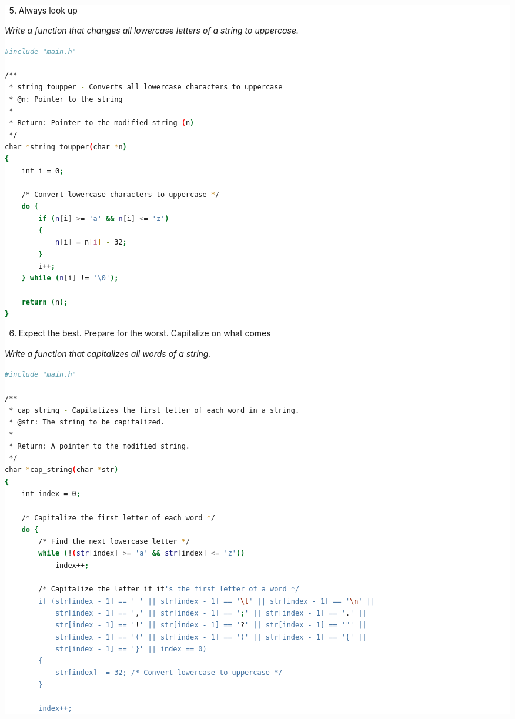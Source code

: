 5. Always look up


_Write a function that changes all lowercase letters of a string to uppercase._

```sh
#include "main.h"

/**
 * string_toupper - Converts all lowercase characters to uppercase
 * @n: Pointer to the string
 *
 * Return: Pointer to the modified string (n)
 */
char *string_toupper(char *n)
{
	int i = 0;

	/* Convert lowercase characters to uppercase */
	do {
		if (n[i] >= 'a' && n[i] <= 'z')
		{
			n[i] = n[i] - 32;
		}
		i++;
	} while (n[i] != '\0');

	return (n);
}

```

6. Expect the best. Prepare for the worst. Capitalize on what comes


_Write a function that capitalizes all words of a string._

```sh
#include "main.h"

/**
 * cap_string - Capitalizes the first letter of each word in a string.
 * @str: The string to be capitalized.
 *
 * Return: A pointer to the modified string.
 */
char *cap_string(char *str)
{
	int index = 0;

	/* Capitalize the first letter of each word */
	do {
		/* Find the next lowercase letter */
		while (!(str[index] >= 'a' && str[index] <= 'z'))
			index++;

		/* Capitalize the letter if it's the first letter of a word */
		if (str[index - 1] == ' ' || str[index - 1] == '\t' || str[index - 1] == '\n' ||
		    str[index - 1] == ',' || str[index - 1] == ';' || str[index - 1] == '.' ||
		    str[index - 1] == '!' || str[index - 1] == '?' || str[index - 1] == '"' ||
		    str[index - 1] == '(' || str[index - 1] == ')' || str[index - 1] == '{' ||
		    str[index - 1] == '}' || index == 0)
		{
			str[index] -= 32; /* Convert lowercase to uppercase */
		}

		index++;
```